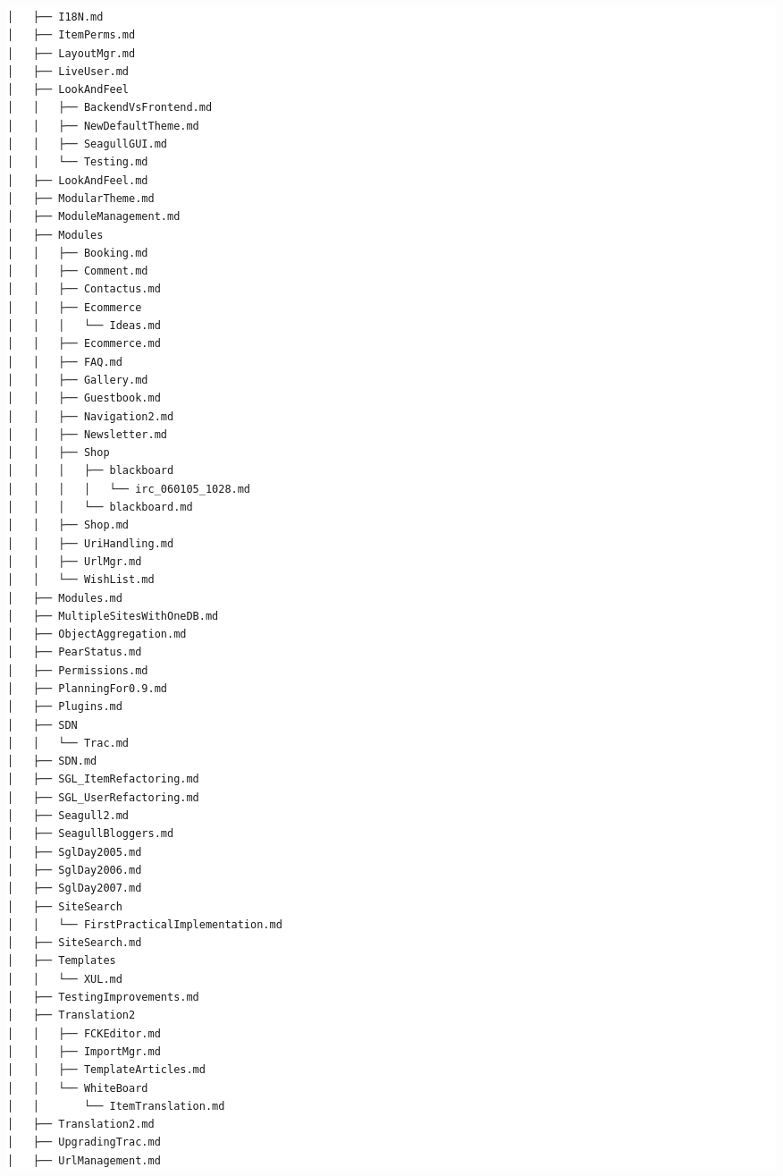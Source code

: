 	│   ├── I18N.md
	│   ├── ItemPerms.md
	│   ├── LayoutMgr.md
	│   ├── LiveUser.md
	│   ├── LookAndFeel
	│   │   ├── BackendVsFrontend.md
	│   │   ├── NewDefaultTheme.md
	│   │   ├── SeagullGUI.md
	│   │   └── Testing.md
	│   ├── LookAndFeel.md
	│   ├── ModularTheme.md
	│   ├── ModuleManagement.md
	│   ├── Modules
	│   │   ├── Booking.md
	│   │   ├── Comment.md
	│   │   ├── Contactus.md
	│   │   ├── Ecommerce
	│   │   │   └── Ideas.md
	│   │   ├── Ecommerce.md
	│   │   ├── FAQ.md
	│   │   ├── Gallery.md
	│   │   ├── Guestbook.md
	│   │   ├── Navigation2.md
	│   │   ├── Newsletter.md
	│   │   ├── Shop
	│   │   │   ├── blackboard
	│   │   │   │   └── irc_060105_1028.md
	│   │   │   └── blackboard.md
	│   │   ├── Shop.md
	│   │   ├── UriHandling.md
	│   │   ├── UrlMgr.md
	│   │   └── WishList.md
	│   ├── Modules.md
	│   ├── MultipleSitesWithOneDB.md
	│   ├── ObjectAggregation.md
	│   ├── PearStatus.md
	│   ├── Permissions.md
	│   ├── PlanningFor0.9.md
	│   ├── Plugins.md
	│   ├── SDN
	│   │   └── Trac.md
	│   ├── SDN.md
	│   ├── SGL_ItemRefactoring.md
	│   ├── SGL_UserRefactoring.md
	│   ├── Seagull2.md
	│   ├── SeagullBloggers.md
	│   ├── SglDay2005.md
	│   ├── SglDay2006.md
	│   ├── SglDay2007.md
	│   ├── SiteSearch
	│   │   └── FirstPracticalImplementation.md
	│   ├── SiteSearch.md
	│   ├── Templates
	│   │   └── XUL.md
	│   ├── TestingImprovements.md
	│   ├── Translation2
	│   │   ├── FCKEditor.md
	│   │   ├── ImportMgr.md
	│   │   ├── TemplateArticles.md
	│   │   └── WhiteBoard
	│   │       └── ItemTranslation.md
	│   ├── Translation2.md
	│   ├── UpgradingTrac.md
	│   ├── UrlManagement.md